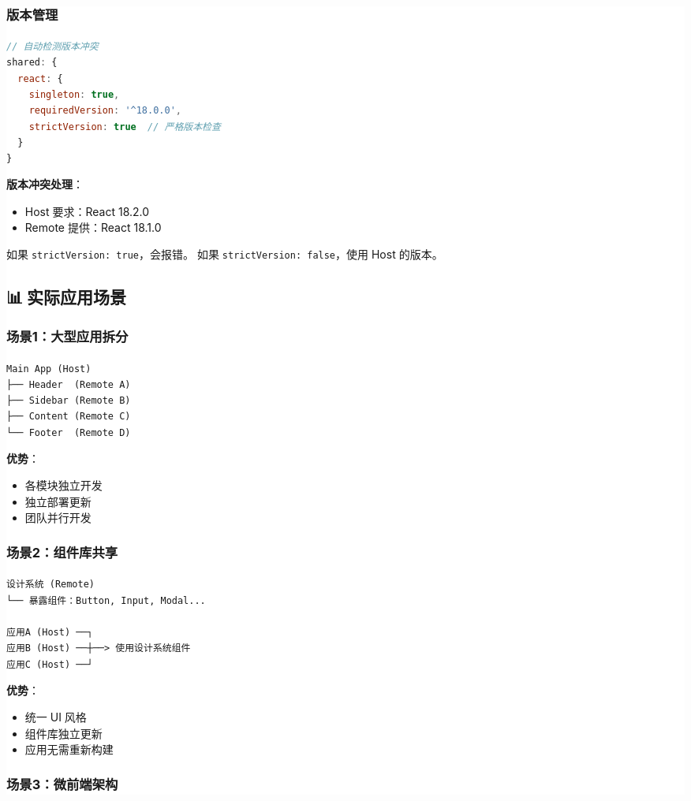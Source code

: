 ### 版本管理

```javascript
// 自动检测版本冲突
shared: {
  react: {
    singleton: true,
    requiredVersion: '^18.0.0',
    strictVersion: true  // 严格版本检查
  }
}
```

**版本冲突处理**：
- Host 要求：React 18.2.0
- Remote 提供：React 18.1.0

如果 `strictVersion: true`，会报错。
如果 `strictVersion: false`，使用 Host 的版本。

## 📊 实际应用场景

### 场景1：大型应用拆分

```
Main App (Host)
├── Header  (Remote A)
├── Sidebar (Remote B)
├── Content (Remote C)
└── Footer  (Remote D)
```

**优势**：
- 各模块独立开发
- 独立部署更新
- 团队并行开发

### 场景2：组件库共享

```
设计系统 (Remote)
└── 暴露组件：Button, Input, Modal...

应用A (Host) ──┐
应用B (Host) ──┼──> 使用设计系统组件
应用C (Host) ──┘
```

**优势**：
- 统一 UI 风格
- 组件库独立更新
- 应用无需重新构建

### 场景3：微前端架构

